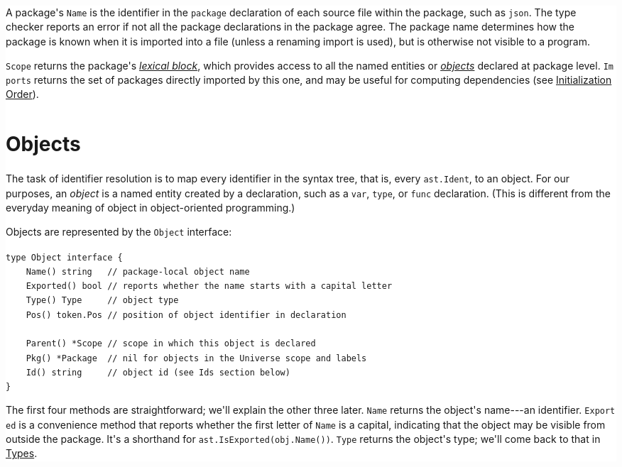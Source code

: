 
A package's `Name` is the identifier in the `package`
declaration of each source file within the package, such as `json`.
The type checker reports an error if not all the package declarations in
the package agree.
The package name determines how the package is known when it is
imported into a file (unless a renaming import is used),
but is otherwise not visible to a program.


`Scope` returns the package's [_lexical block_](#scopes),
which provides access to all the named entities or
[_objects_](#objects) declared at package level.
`Imports` returns the set of packages directly imported by this
one, and  may be useful for computing dependencies
(see [Initialization Order](#initialization-order)).



# Objects


The task of identifier resolution is to map every identifier in the
syntax tree, that is, every `ast.Ident`, to an object.
For our purposes, an _object_ is a named entity created by a
declaration, such as a `var`, `type`, or `func`
declaration.
(This is different from the everyday meaning of object in
object-oriented programming.)



Objects are represented by the `Object` interface:


	type Object interface {
	    Name() string   // package-local object name
	    Exported() bool // reports whether the name starts with a capital letter
	    Type() Type     // object type
	    Pos() token.Pos // position of object identifier in declaration
	
	    Parent() *Scope // scope in which this object is declared
	    Pkg() *Package  // nil for objects in the Universe scope and labels
	    Id() string     // object id (see Ids section below)
	}


The first four methods are straightforward; we'll explain the other
three later.
`Name` returns the object's name---an identifier.
`Exported` is a convenience method that reports whether the first
letter of `Name` is a capital, indicating that the object may be
visible from outside the package.
It's a shorthand for `ast.IsExported(obj.Name())`.
`Type` returns the object's type; we'll come back to that in
[Types](#types).
